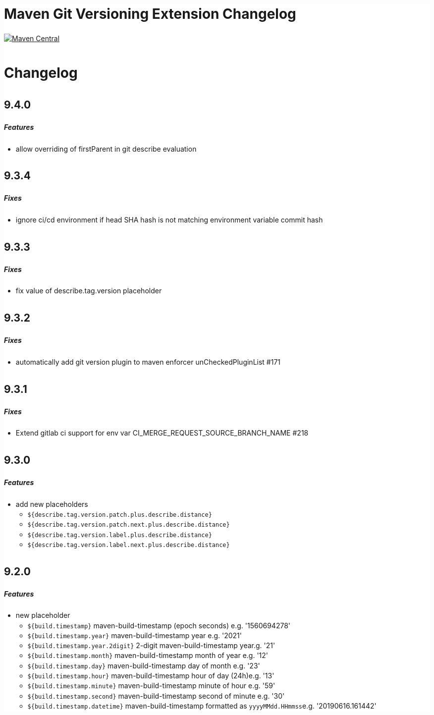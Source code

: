 # Maven Git Versioning Extension Changelog

[![Maven Central](https://img.shields.io/maven-central/v/me.qoomon/maven-git-versioning-extension.svg)](http://search.maven.org/#search%7Cga%7C1%7Cg%3A%22me.qoomon%22%20AND%20a%3A%22maven-git-versioning-extension%22)

# Changelog

## 9.4.0

##### Features
- allow overriding of firstParent in git describe evaluation

## 9.3.4

##### Fixes
- ignore ci/cd environment if head SHA hash is not matching environment variable commit hash

## 9.3.3

##### Fixes
- fix value of describe.tag.version placeholder


## 9.3.2

##### Fixes
- automatically add git version plugin to maven enforcer unCheckedPluginList #171

## 9.3.1

##### Fixes
- Extend gitlab ci support for env var CI_MERGE_REQUEST_SOURCE_BRANCH_NAME #218

## 9.3.0

##### Features
- add new placeholders
  - `${describe.tag.version.patch.plus.describe.distance}`
  - `${describe.tag.version.patch.next.plus.describe.distance}`
  - `${describe.tag.version.label.plus.describe.distance}`
  - `${describe.tag.version.label.next.plus.describe.distance}`

## 9.2.0

##### Features
- new placeholder
  - `${build.timestamp}` maven-build-timestamp (epoch seconds) e.g. '1560694278'
  - `${build.timestamp.year}` maven-build-timestamp year e.g. '2021'
  - `${build.timestamp.year.2digit}` 2-digit maven-build-timestamp year.g. '21'
  - `${build.timestamp.month}` maven-build-timestamp month of year e.g. '12'
  - `${build.timestamp.day}` maven-build-timestamp day of month e.g. '23'
  - `${build.timestamp.hour}` maven-build-timestamp hour of day (24h)e.g. '13'
  - `${build.timestamp.minute}` maven-build-timestamp minute of hour e.g. '59'
  - `${build.timestamp.second}` maven-build-timestamp second of minute e.g. '30'
  - `${build.timestamp.datetime}` maven-build-timestamp formatted as `yyyyMMdd.HHmmss`e.g. '20190616.161442'
